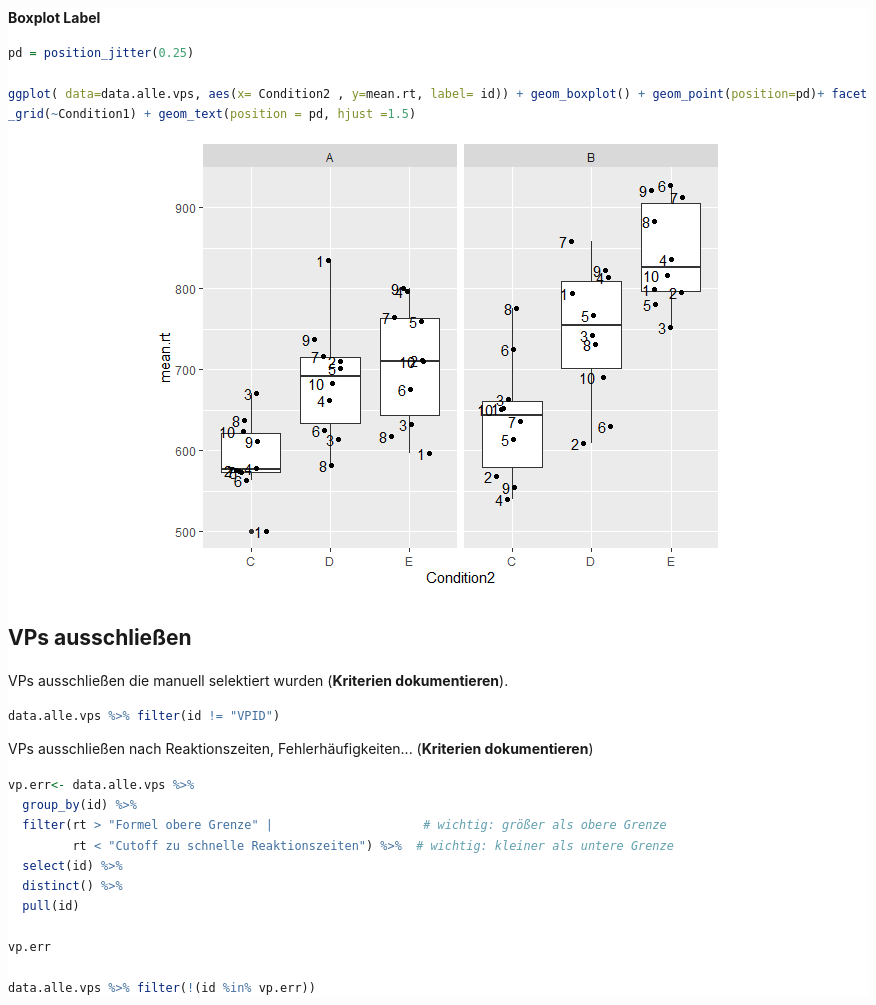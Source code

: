**Boxplot Label**


```r
pd = position_jitter(0.25)

ggplot( data=data.alle.vps, aes(x= Condition2 , y=mean.rt, label= id)) + geom_boxplot() + geom_point(position=pd)+ facet_grid(~Condition1) + geom_text(position = pd, hjust =1.5)
```

<img src="DatenauswertungExampleFormat_files/figure-html/unnamed-chunk-32-1.png" style="display: block; margin: auto;" />



<a name="VPsausschließen"></a>

## VPs ausschließen

VPs ausschließen die manuell selektiert wurden (**Kriterien dokumentieren**).


```r
data.alle.vps %>% filter(id != "VPID")
```


VPs ausschließen nach Reaktionszeiten, Fehlerhäufigkeiten... (**Kriterien dokumentieren**)




```r
vp.err<- data.alle.vps %>% 
  group_by(id) %>% 
  filter(rt > "Formel obere Grenze" |                     # wichtig: größer als obere Grenze 
         rt < "Cutoff zu schnelle Reaktionszeiten") %>%  # wichtig: kleiner als untere Grenze 
  select(id) %>%
  distinct() %>% 
  pull(id)

vp.err

data.alle.vps %>% filter(!(id %in% vp.err))
```
